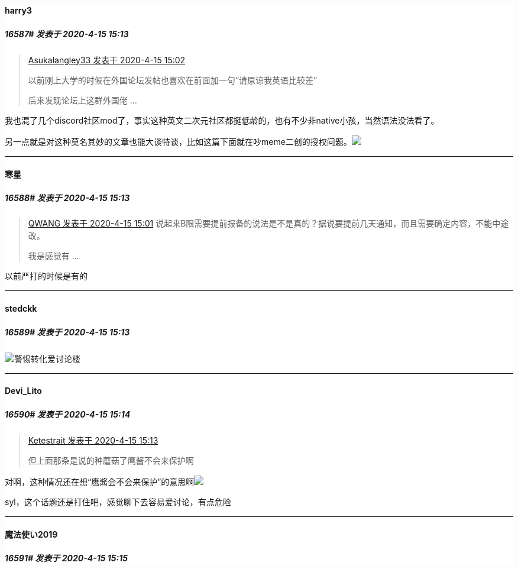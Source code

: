 ####  harry3  
##### 16587#       发表于 2020-4-15 15:13


<blockquote><a href="httphttps://bbs.saraba1st.com/2b/forum.php?mod=redirect&amp;goto=findpost&amp;pid=47089743&amp;ptid=1920426" target="_blank">Asukalangley33 发表于 2020-4-15 15:02</a>

以前刚上大学的时候在外国论坛发帖也喜欢在前面加一句“请原谅我英语比较差”


后来发现论坛上这群外国佬 ...</blockquote>
我也混了几个discord社区mod了，事实这种英文二次元社区都挺低龄的，也有不少非native小孩，当然语法没法看了。

另一点就是对这种莫名其妙的文章也能大谈特谈，比如这篇下面就在吵meme二创的授权问题。<img src="https://static.saraba1st.com/image/smiley/face2017/067.png" referrerpolicy="no-referrer">


-----

####  寒星  
##### 16588#       发表于 2020-4-15 15:13


<blockquote><a href="httphttps://bbs.saraba1st.com/2b/forum.php?mod=redirect&amp;goto=findpost&amp;pid=47089731&amp;ptid=1920426" target="_blank">QWANG 发表于 2020-4-15 15:01</a>
说起来B限需要提前报备的说法是不是真的？据说要提前几天通知，而且需要确定内容，不能中途改。

我是感觉有 ...</blockquote>
以前严打的时候是有的


-----

####  stedckk  
##### 16589#       发表于 2020-4-15 15:13


<img src="https://static.saraba1st.com/image/smiley/face2017/001.png" referrerpolicy="no-referrer">警惕转化爱讨论楼


-----

####  Devi_Lito  
##### 16590#       发表于 2020-4-15 15:14


<blockquote><a href="httphttps://bbs.saraba1st.com/2b/forum.php?mod=redirect&amp;goto=findpost&amp;pid=47089860&amp;ptid=1920426" target="_blank">Ketestrait 发表于 2020-4-15 15:13</a>

但上面那条是说的种蘑菇了鹰酱不会来保护啊</blockquote>
对啊，这种情况还在想“鹰酱会不会来保护”的意思啊<img src="https://static.saraba1st.com/image/smiley/face2017/066.png" referrerpolicy="no-referrer">


syl，这个话题还是打住吧，感觉聊下去容易爱讨论，有点危险


-----

####  魔法使い2019  
##### 16591#       发表于 2020-4-15 15:15
